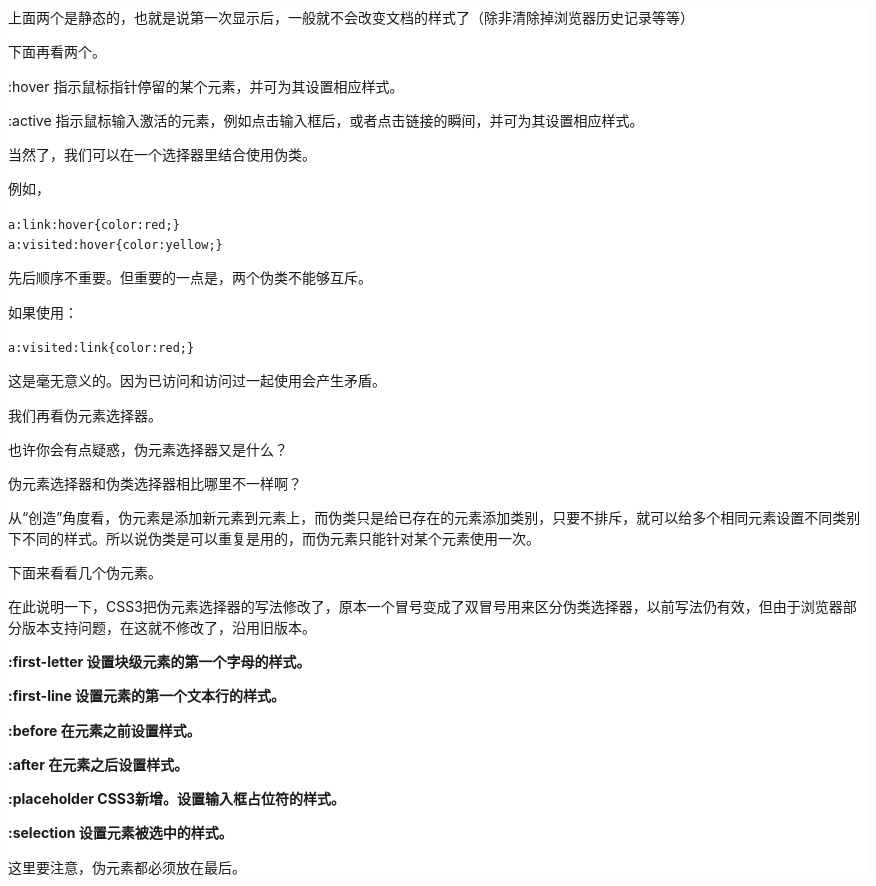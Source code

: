 上面两个是静态的，也就是说第一次显示后，一般就不会改变文档的样式了（除非清除掉浏览器历史记录等等）

下面再看两个。

:hover  指示鼠标指针停留的某个元素，并可为其设置相应样式。

:active  指示鼠标输入激活的元素，例如点击输入框后，或者点击链接的瞬间，并可为其设置相应样式。

当然了，我们可以在一个选择器里结合使用伪类。


例如，

```
a:link:hover{color:red;}
a:visited:hover{color:yellow;}
```

先后顺序不重要。但重要的一点是，两个伪类不能够互斥。

如果使用：

```
a:visited:link{color:red;}
```

这是毫无意义的。因为已访问和访问过一起使用会产生矛盾。

我们再看伪元素选择器。

也许你会有点疑惑，伪元素选择器又是什么？

伪元素选择器和伪类选择器相比哪里不一样啊？

从“创造”角度看，伪元素是添加新元素到元素上，而伪类只是给已存在的元素添加类别，只要不排斥，就可以给多个相同元素设置不同类别下不同的样式。所以说伪类是可以重复是用的，而伪元素只能针对某个元素使用一次。

下面来看看几个伪元素。

在此说明一下，CSS3把伪元素选择器的写法修改了，原本一个冒号变成了双冒号用来区分伪类选择器，以前写法仍有效，但由于浏览器部分版本支持问题，在这就不修改了，沿用旧版本。

**:first-letter 设置块级元素的第一个字母的样式。**

**:first-line  设置元素的第一个文本行的样式。**

**:before  在元素之前设置样式。**

**:after   在元素之后设置样式。**

**:placeholder CSS3新增。设置输入框占位符的样式。**

**:selection   设置元素被选中的样式。**


这里要注意，伪元素都必须放在最后。
